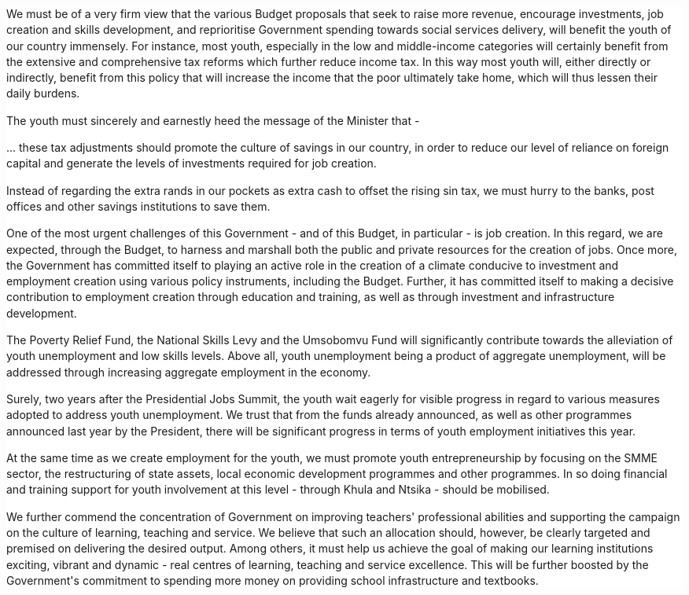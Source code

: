 We must be of a very firm view that the various Budget proposals that seek
to raise more revenue, encourage investments, job creation and skills
development, and reprioritise Government spending towards social services
delivery, will benefit the youth of our country immensely. For instance,
most youth, especially in the low and middle-income categories will
certainly benefit from the extensive and comprehensive tax reforms which
further reduce income tax. In this way most youth will, either directly or
indirectly, benefit from this policy that will increase the income that the
poor ultimately take home, which will thus lessen their daily burdens.

The youth must sincerely and earnestly heed the message of the Minister
that -


  ... these tax adjustments should promote the culture of savings in our
  country, in order to reduce our level of reliance on foreign capital and
  generate the levels of investments required for job creation.

Instead of regarding the extra rands in our pockets as extra cash to offset
the rising sin tax, we must hurry to the banks, post offices and other
savings institutions to save them.

One of the most urgent challenges of this Government - and of this Budget,
in particular - is job creation. In this regard, we are expected, through
the Budget, to harness and marshall both the public and private resources
for the creation of jobs. Once more, the Government has committed itself to
playing an active role in the creation of a climate conducive to investment
and employment creation using various policy instruments, including the
Budget. Further, it has committed itself to making a decisive contribution
to employment creation through education and training, as well as through
investment and infrastructure development.

The Poverty Relief Fund, the National Skills Levy and the Umsobomvu Fund
will significantly contribute towards the alleviation of youth unemployment
and low skills levels. Above all, youth unemployment being a product of
aggregate unemployment, will be addressed through increasing aggregate
employment in the economy.

Surely, two years after the Presidential Jobs Summit, the youth wait
eagerly for visible progress in regard to various measures adopted to
address youth unemployment. We trust that from the funds already announced,
as well as other programmes announced last year by the President, there
will be significant progress in terms of youth employment initiatives this
year.

At the same time as we create employment for the youth, we must promote
youth entrepreneurship by focusing on the SMME sector, the restructuring of
state assets, local economic development programmes and other programmes.
In so doing financial and training support for youth involvement at this
level - through Khula and Ntsika - should be mobilised.

We further commend the concentration of Government on improving teachers'
professional abilities and supporting the campaign on the culture of
learning, teaching and service. We believe that such an allocation should,
however, be clearly targeted and premised on delivering the desired output.
Among others, it must help us achieve the goal of making our learning
institutions exciting, vibrant and dynamic - real centres of learning,
teaching and service excellence. This will be further boosted by the
Government's commitment to spending more money on providing school
infrastructure and textbooks.
